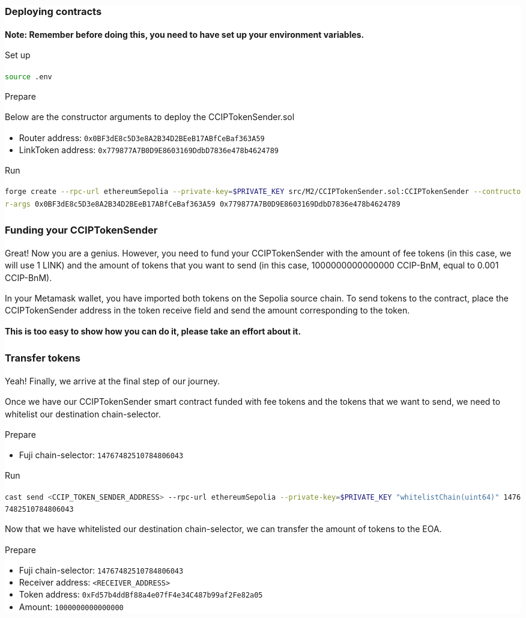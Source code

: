 ### Deploying contracts

**Note: Remember before doing this, you need to have set up your environment variables.** 

Set up
```bash
source .env
```
Prepare

Below are the constructor arguments to deploy the CCIPTokenSender.sol

- Router address: `0x0BF3dE8c5D3e8A2B34D2BEeB17ABfCeBaf363A59`
- LinkToken address: `0x779877A7B0D9E8603169DdbD7836e478b4624789`

Run
```bash
forge create --rpc-url ethereumSepolia --private-key=$PRIVATE_KEY src/M2/CCIPTokenSender.sol:CCIPTokenSender --contructor-args 0x0BF3dE8c5D3e8A2B34D2BEeB17ABfCeBaf363A59 0x779877A7B0D9E8603169DdbD7836e478b4624789
```

### Funding your CCIPTokenSender

Great! Now you are a genius. However, you need to fund your CCIPTokenSender with the amount of fee tokens (in this case, we will use 1 LINK) and the amount of tokens that you want to send (in this case, 1000000000000000 CCIP-BnM, equal to 0.001 CCIP-BnM).

In your Metamask wallet, you have imported both tokens on the Sepolia source chain. To send tokens to the contract, place the CCIPTokenSender address in the token receive field and send the amount corresponding to the token.

**This is too easy to show how you can do it, please take an effort about it.**


### Transfer tokens

Yeah! Finally, we arrive at the final step of our journey.

Once we have our CCIPTokenSender smart contract funded with fee tokens and the tokens that we want to send, we need to whitelist our destination chain-selector.

Prepare
- Fuji chain-selector: `14767482510784806043`

Run

```bash
cast send <CCIP_TOKEN_SENDER_ADDRESS> --rpc-url ethereumSepolia --private-key=$PRIVATE_KEY "whitelistChain(uint64)" 14767482510784806043
```

Now that we have whitelisted our destination chain-selector, we can transfer the amount of tokens to the EOA.

Prepare
- Fuji chain-selector: `14767482510784806043`
- Receiver address: `<RECEIVER_ADDRESS>`
- Token address: `0xFd57b4ddBf88a4e07fF4e34C487b99af2Fe82a05`
- Amount: `1000000000000000` 
